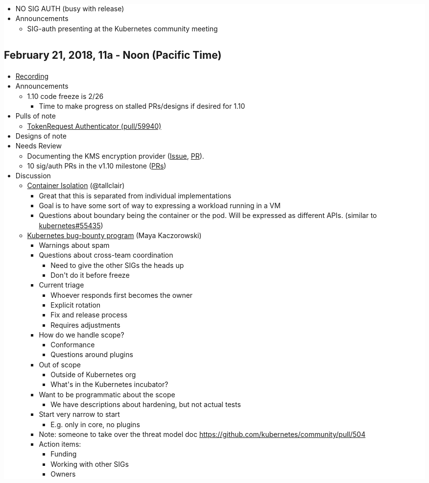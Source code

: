 

*   NO SIG AUTH (busy with release)
*   Announcements
    *   SIG-auth presenting at the Kubernetes community meeting


## February 21, 2018, 11a - Noon (Pacific Time)



*   [Recording](https://www.youtube.com/watch?v=W82dsv9ITNs)
*   Announcements
    *   1.10 code freeze is 2/26
        *   Time to make progress on stalled PRs/designs if desired for 1.10
*   Pulls of note
    *   [TokenRequest Authenticator (pull/59940)](https://github.com/kubernetes/kubernetes/pull/59940)
*   Designs of note
*   Needs Review
    *   Documenting the KMS encryption provider ([Issue](https://github.com/kubernetes/website/issues/7399), [PR](https://github.com/kubernetes/website/pull/7479)).
    *   10 sig/auth PRs in the v1.10 milestone ([PRs](https://github.com/kubernetes/kubernetes/pulls?q=is%3Aopen+is%3Apr+milestone%3Av1.10+label%3Asig%2Fauth))
*   Discussion
    *   [Container Isolation](https://docs.google.com/document/d/1QQ5u1RBDLXWvC8K3pscTtTRThsOeBSts_imYEoRyw8A/edit) (@tallclair)
        *   Great that this is separated from individual implementations
        *   Goal is to have some sort of way to expressing a workload running in a VM
        *   Questions about boundary being the container or the pod. Will be expressed as different APIs. (similar to [kubernetes#55435](https://github.com/kubernetes/kubernetes/issues/55435))
    *   [Kubernetes bug-bounty program](https://docs.google.com/document/d/1dvlQsOGODhY3blKpjTg6UXzRdPzv5y8V55RD_Pbo7ag/edit?ts=5a8ca2dd#heading=h.7t1efwpev42p) (Maya Kaczorowski)
        *   Warnings about spam
        *   Questions about cross-team coordination
            *   Need to give the other SIGs the heads up
            *   Don't do it before freeze
        *   Current triage
            *   Whoever responds first becomes the owner
            *   Explicit rotation
            *   Fix and release process
            *   Requires adjustments
        *   How do we handle scope?
            *   Conformance
            *   Questions around plugins
        *   Out of scope
            *   Outside of Kubernetes org
            *   What's in the Kubernetes incubator?
        *   Want to be programmatic about the scope
            *   We have descriptions about hardening, but not actual tests
        *   Start very narrow to start
            *   E.g. only in core, no plugins
        *   Note: someone to take over the threat model doc https://github.com/kubernetes/community/pull/504
        *   Action items:
            *   Funding
            *   Working with other SIGs
            *   Owners
